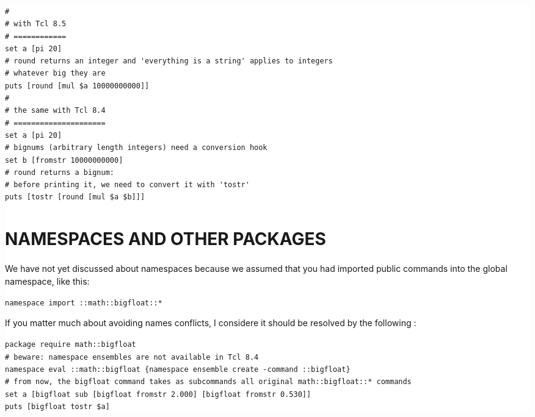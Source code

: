     #
    # with Tcl 8.5
    # ============
    set a [pi 20]
    # round returns an integer and 'everything is a string' applies to integers
    # whatever big they are
    puts [round [mul $a 10000000000]]
    #
    # the same with Tcl 8.4
    # =====================
    set a [pi 20]
    # bignums (arbitrary length integers) need a conversion hook
    set b [fromstr 10000000000]
    # round returns a bignum:
    # before printing it, we need to convert it with 'tostr'
    puts [tostr [round [mul $a $b]]]

# <a name='section9'></a>NAMESPACES AND OTHER PACKAGES

We have not yet discussed about namespaces because we assumed that you had
imported public commands into the global namespace, like this:

    namespace import ::math::bigfloat::*

If you matter much about avoiding names conflicts, I considere it should be
resolved by the following :

    package require math::bigfloat
    # beware: namespace ensembles are not available in Tcl 8.4
    namespace eval ::math::bigfloat {namespace ensemble create -command ::bigfloat}
    # from now, the bigfloat command takes as subcommands all original math::bigfloat::* commands
    set a [bigfloat sub [bigfloat fromstr 2.000] [bigfloat fromstr 0.530]]
    puts [bigfloat tostr $a]


[//000000001]: # (math::bigfloat \- Tcl Math Library)
[//000000002]: # (Generated from file 'bigfloat\.man' by tcllib/doctools with format 'markdown')
[//000000003]: # (Copyright &copy; 2004\-2008, by Stephane Arnold <stephanearnold at yahoo dot fr>)
[//000000004]: # (math::bigfloat\(n\) 2\.0\.3 tcllib "Tcl Math Library")